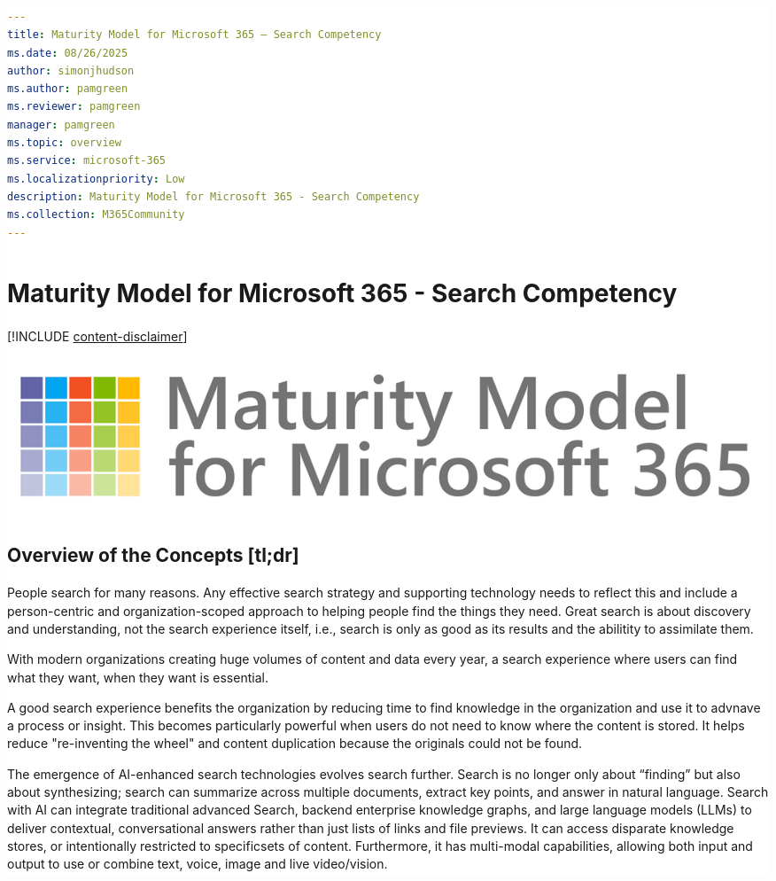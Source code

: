 ```yaml
---
title: Maturity Model for Microsoft 365 – Search Competency
ms.date: 08/26/2025
author: simonjhudson
ms.author: pamgreen
ms.reviewer: pamgreen
manager: pamgreen
ms.topic: overview
ms.service: microsoft-365
ms.localizationpriority: Low
description: Maturity Model for Microsoft 365 - Search Competency
ms.collection: M365Community
---
```


# Maturity Model for Microsoft 365 - Search Competency

[!INCLUDE [content-disclaimer](includes/content-disclaimer.md)]

![Image of the Maturity Model for Microsoft 365 logo.](media/maturity-model-for-microsoft-365/M365MM.png)

## Overview of the Concepts [tl;dr]

People search for many reasons. Any effective search strategy and supporting technology needs to reflect this and include a person-centric and organization-scoped approach to helping people find the things they need. Great search is about discovery and understanding, not the search experience itself, i.e., search is only as good as its results and the abilitity to assimilate them.

With modern organizations creating huge volumes of content and data every year, a search experience where users can find what they want, when they want is essential.

A good search experience benefits the organization by reducing time to find knowledge in the organization and use it to advnave a process or insight. This becomes particularly powerful when users do not need to know where the content is stored. It helps reduce &quot;re-inventing the wheel&quot; and content duplication because the originals could not be found.

The emergence of AI-enhanced search technologies evolves search further. Search is no longer only about “finding” but also about synthesizing; search can summarize across multiple documents, extract key points, and answer in natural language. Search with AI can integrate traditional advanced Search, backend enterprise knowledge graphs, and large language models (LLMs) to deliver contextual, conversational answers rather than just lists of links and file previews. It can access disparate knowledge stores, or intentionally restricted to specificsets of content. Furthermore, it has multi-modal capabilities, allowing both input and output to use or combine text, voice, image and live video/vision.
